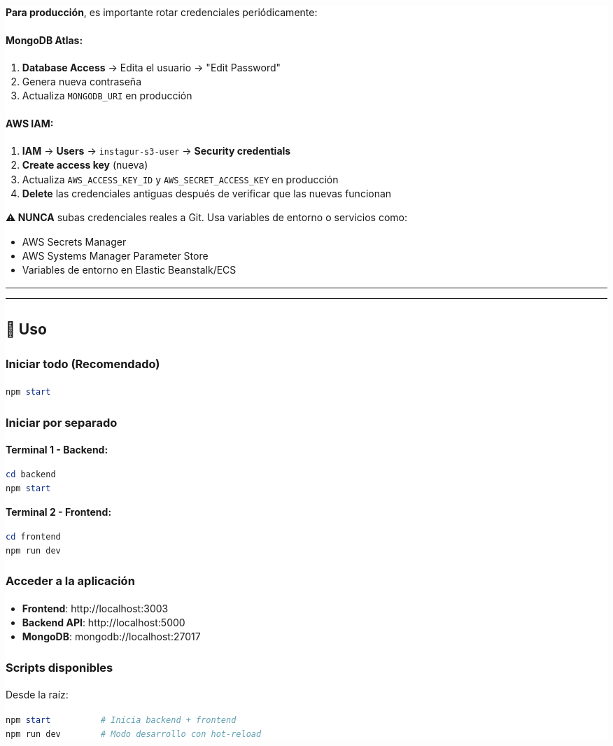 **Para producción**, es importante rotar credenciales periódicamente:

#### MongoDB Atlas:
1. **Database Access** → Edita el usuario → "Edit Password"
2. Genera nueva contraseña
3. Actualiza `MONGODB_URI` en producción

#### AWS IAM:
1. **IAM** → **Users** → `instagur-s3-user` → **Security credentials**
2. **Create access key** (nueva)
3. Actualiza `AWS_ACCESS_KEY_ID` y `AWS_SECRET_ACCESS_KEY` en producción
4. **Delete** las credenciales antiguas después de verificar que las nuevas funcionan

**⚠️ NUNCA** subas credenciales reales a Git. Usa variables de entorno o servicios como:
- AWS Secrets Manager
- AWS Systems Manager Parameter Store
- Variables de entorno en Elastic Beanstalk/ECS

---

---

## 🚀 Uso

### Iniciar todo (Recomendado)

```powershell
npm start
```

### Iniciar por separado

**Terminal 1 - Backend:**
```powershell
cd backend
npm start
```

**Terminal 2 - Frontend:**
```powershell
cd frontend
npm run dev
```

### Acceder a la aplicación

- **Frontend**: http://localhost:3003
- **Backend API**: http://localhost:5000
- **MongoDB**: mongodb://localhost:27017

### Scripts disponibles

Desde la raíz:
```powershell
npm start          # Inicia backend + frontend
npm run dev        # Modo desarrollo con hot-reload
```
